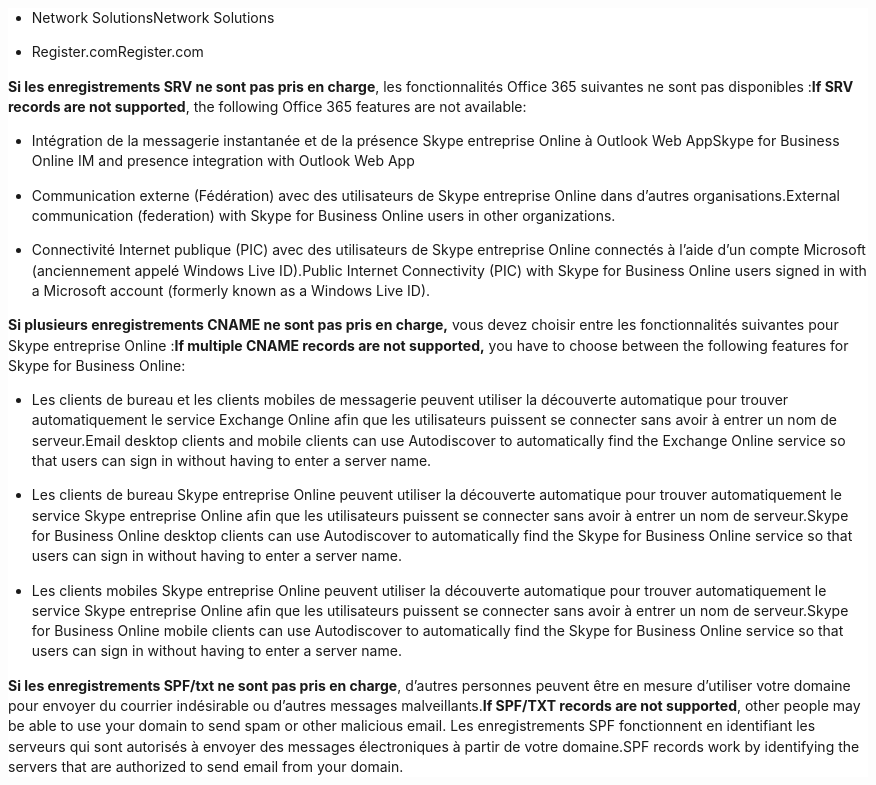 - <span data-ttu-id="9130e-205">Network Solutions</span><span class="sxs-lookup"><span data-stu-id="9130e-205">Network Solutions</span></span>
    
- <span data-ttu-id="9130e-206">Register.com</span><span class="sxs-lookup"><span data-stu-id="9130e-206">Register.com</span></span>
    
 <span data-ttu-id="9130e-207">**Si les enregistrements SRV ne sont pas pris en charge**, les fonctionnalités Office 365 suivantes ne sont pas disponibles :</span><span class="sxs-lookup"><span data-stu-id="9130e-207">**If SRV records are not supported**, the following Office 365 features are not available:</span></span> 
  
- <span data-ttu-id="9130e-208">Intégration de la messagerie instantanée et de la présence Skype entreprise Online à Outlook Web App</span><span class="sxs-lookup"><span data-stu-id="9130e-208">Skype for Business Online IM and presence integration with Outlook Web App</span></span>
    
- <span data-ttu-id="9130e-209">Communication externe (Fédération) avec des utilisateurs de Skype entreprise Online dans d’autres organisations.</span><span class="sxs-lookup"><span data-stu-id="9130e-209">External communication (federation) with Skype for Business Online users in other organizations.</span></span>
    
- <span data-ttu-id="9130e-210">Connectivité Internet publique (PIC) avec des utilisateurs de Skype entreprise Online connectés à l’aide d’un compte Microsoft (anciennement appelé Windows Live ID).</span><span class="sxs-lookup"><span data-stu-id="9130e-210">Public Internet Connectivity (PIC) with Skype for Business Online users signed in with a Microsoft account (formerly known as a Windows Live ID).</span></span>
    
 <span data-ttu-id="9130e-211">**Si plusieurs enregistrements CNAME ne sont pas pris en charge,** vous devez choisir entre les fonctionnalités suivantes pour Skype entreprise Online :</span><span class="sxs-lookup"><span data-stu-id="9130e-211">**If multiple CNAME records are not supported,** you have to choose between the following features for Skype for Business Online:</span></span> 
  
- <span data-ttu-id="9130e-212">Les clients de bureau et les clients mobiles de messagerie peuvent utiliser la découverte automatique pour trouver automatiquement le service Exchange Online afin que les utilisateurs puissent se connecter sans avoir à entrer un nom de serveur.</span><span class="sxs-lookup"><span data-stu-id="9130e-212">Email desktop clients and mobile clients can use Autodiscover to automatically find the Exchange Online service so that users can sign in without having to enter a server name.</span></span>
    
- <span data-ttu-id="9130e-213">Les clients de bureau Skype entreprise Online peuvent utiliser la découverte automatique pour trouver automatiquement le service Skype entreprise Online afin que les utilisateurs puissent se connecter sans avoir à entrer un nom de serveur.</span><span class="sxs-lookup"><span data-stu-id="9130e-213">Skype for Business Online desktop clients can use Autodiscover to automatically find the Skype for Business Online service so that users can sign in without having to enter a server name.</span></span>
    
- <span data-ttu-id="9130e-214">Les clients mobiles Skype entreprise Online peuvent utiliser la découverte automatique pour trouver automatiquement le service Skype entreprise Online afin que les utilisateurs puissent se connecter sans avoir à entrer un nom de serveur.</span><span class="sxs-lookup"><span data-stu-id="9130e-214">Skype for Business Online mobile clients can use Autodiscover to automatically find the Skype for Business Online service so that users can sign in without having to enter a server name.</span></span>
    
 <span data-ttu-id="9130e-215">**Si les enregistrements SPF/txt ne sont pas pris en charge**, d’autres personnes peuvent être en mesure d’utiliser votre domaine pour envoyer du courrier indésirable ou d’autres messages malveillants.</span><span class="sxs-lookup"><span data-stu-id="9130e-215">**If SPF/TXT records are not supported**, other people may be able to use your domain to send spam or other malicious email.</span></span> <span data-ttu-id="9130e-216">Les enregistrements SPF fonctionnent en identifiant les serveurs qui sont autorisés à envoyer des messages électroniques à partir de votre domaine.</span><span class="sxs-lookup"><span data-stu-id="9130e-216">SPF records work by identifying the servers that are authorized to send email from your domain.</span></span> 
  